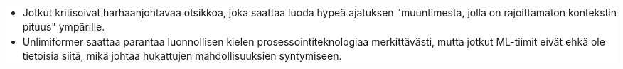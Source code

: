- Jotkut kritisoivat harhaanjohtavaa otsikkoa, joka saattaa luoda hypeä ajatuksen "muuntimesta, jolla on rajoittamaton kontekstin pituus" ympärille.
- Unlimiformer saattaa parantaa luonnollisen kielen prosessointiteknologiaa merkittävästi, mutta jotkut ML-tiimit eivät ehkä ole tietoisia siitä, mikä johtaa hukattujen mahdollisuuksien syntymiseen.
